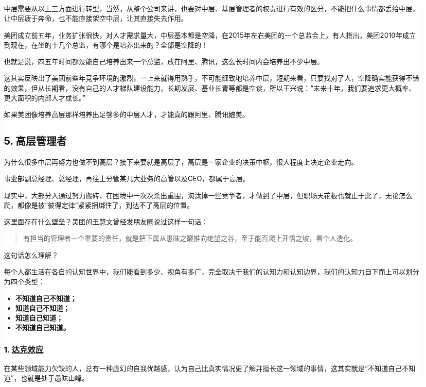 中层需要从以上三方面进行转型，当然，从整个公司来讲，也要对中层、基层管理者的权责进行有效的区分，不能把什么事情都丢给中层，让中层疲于奔命，也不能直接架空中层，让其直接失去作用。

美团成立前五年，业务扩张很快，对人才需求量大，中层基本都是空降，在2015年左右美团的一个总监会上，有人指出，美团2010年成立到现在，在坐的十几个总监，有哪个是培养出来的？全部是空降的！

也就是说，四五年时间都没能自己培养出来一个总监，放在阿里、腾讯，这么长时间内会培养出不少中层。

这其实反映出了美团前些年竞争环境的激烈，一上来就得用熟手，不可能细致地培养中层，短期来看，只要找对了人，空降确实能获得不错的效果，但从长期看，没有自己的人才梯队建设能力，长期发展、基业长青等都是空谈，所以王兴说：“未来十年，我们要追求更大概率、更大面积的内部人才成长。”

如果美团像培养高层那样培养出足够多的中层人才，才能真的跟阿里、腾讯媲美。

## 5. 高层管理者

为什么很多中层再努力也做不到高层？接下来要就是高层了，高层是一家企业的决策中枢，很大程度上决定企业走向。

事业部副总经理、总经理，再往上分管某几大业务的高管以及CEO，都属于高层。

现实中，大部分人通过努力搬砖、在困境中一次次杀出重围，淘汰掉一些竞争者，才做到了中层，但职场天花板也就止于此了，无论怎么爬，都像是被“彼得定律”紧紧捆绑住了，到达不了高层的位置。

这里面存在什么壁垒？美团的王慧文曾经发朋友圈说过这样一句话：

> 有担当的管理者一个重要的责任，就是把下属从愚昧之巅推向绝望之谷，至于能否爬上开悟之坡，看个人造化。

这句话怎么理解？

每个人都生活在各自的认知世界中，我们能看到多少、视角有多广，完全取决于我们的认知力和认知边界，我们的认知力自下而上可以划分为四个类型：

- **不知道自己不知道；**
- **知道自己不知道；**
- **知道自己知道；**
- **不知道自己知道。**

### 1. [达克效应](https://baike.baidu.com/item/%E8%BE%BE%E5%85%8B%E6%95%88%E5%BA%94/5639178?fr=aladdin)

在某些领域能力欠缺的人，总有一种虚幻的自我优越感，认为自己比真实情况更了解并擅长这一领域的事情，这其实就是“不知道自己不知道”，也就是处于愚昧山峰。


